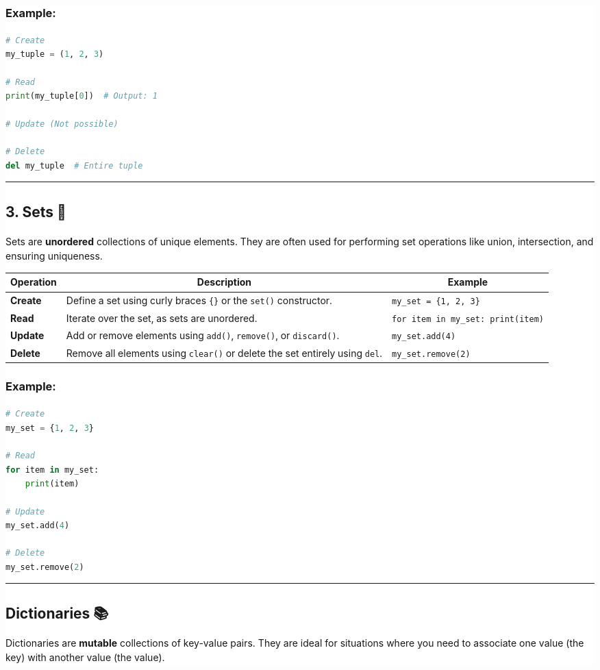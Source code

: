 ### Example:
```python
# Create
my_tuple = (1, 2, 3)

# Read
print(my_tuple[0])  # Output: 1

# Update (Not possible)

# Delete
del my_tuple  # Entire tuple
```
---

## 3. **Sets** 🦋

Sets are **unordered** collections of unique elements. They are often used for performing set operations like union, intersection, and ensuring uniqueness.

| Operation | Description                                                                                      | Example |
|-----------|--------------------------------------------------------------------------------------------------|---------|
| **Create** | Define a set using curly braces `{}` or the `set()` constructor.                                 | `my_set = {1, 2, 3}` |
| **Read**   | Iterate over the set, as sets are unordered.                                                     | `for item in my_set: print(item)` |
| **Update** | Add or remove elements using `add()`, `remove()`, or `discard()`.                                | `my_set.add(4)` |
| **Delete** | Remove all elements using `clear()` or delete the set entirely using `del`.                      | `my_set.remove(2)` |

### Example:
```python
# Create
my_set = {1, 2, 3}

# Read
for item in my_set:
    print(item)

# Update
my_set.add(4)

# Delete
my_set.remove(2)
```
---

## **Dictionaries** 📚

Dictionaries are **mutable** collections of key-value pairs. They are ideal for situations where you need to associate one value (the key) with another value (the value).
